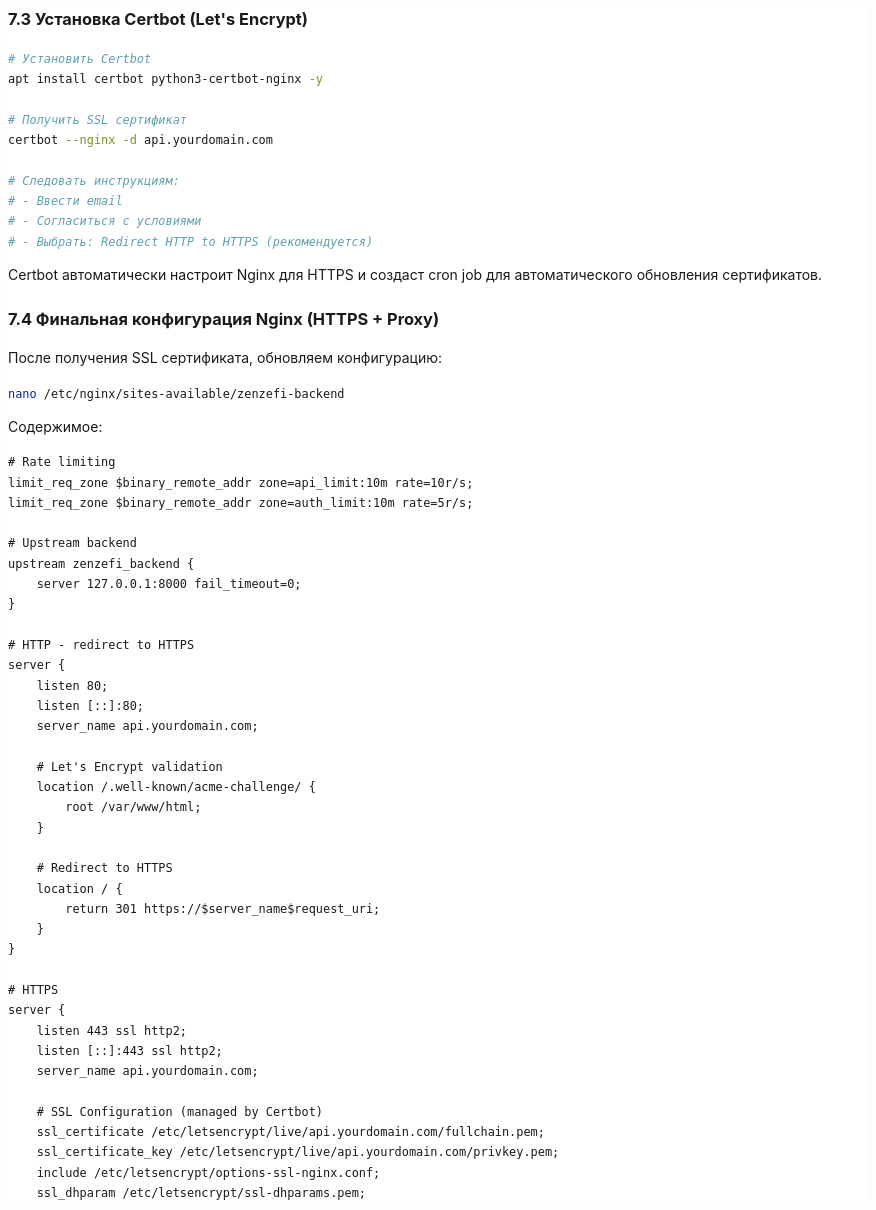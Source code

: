 ### 7.3 Установка Certbot (Let's Encrypt)

```bash
# Установить Certbot
apt install certbot python3-certbot-nginx -y

# Получить SSL сертификат
certbot --nginx -d api.yourdomain.com

# Следовать инструкциям:
# - Ввести email
# - Согласиться с условиями
# - Выбрать: Redirect HTTP to HTTPS (рекомендуется)
```

Certbot автоматически настроит Nginx для HTTPS и создаст cron job для автоматического обновления сертификатов.

### 7.4 Финальная конфигурация Nginx (HTTPS + Proxy)

После получения SSL сертификата, обновляем конфигурацию:

```bash
nano /etc/nginx/sites-available/zenzefi-backend
```

Содержимое:
```nginx
# Rate limiting
limit_req_zone $binary_remote_addr zone=api_limit:10m rate=10r/s;
limit_req_zone $binary_remote_addr zone=auth_limit:10m rate=5r/s;

# Upstream backend
upstream zenzefi_backend {
    server 127.0.0.1:8000 fail_timeout=0;
}

# HTTP - redirect to HTTPS
server {
    listen 80;
    listen [::]:80;
    server_name api.yourdomain.com;

    # Let's Encrypt validation
    location /.well-known/acme-challenge/ {
        root /var/www/html;
    }

    # Redirect to HTTPS
    location / {
        return 301 https://$server_name$request_uri;
    }
}

# HTTPS
server {
    listen 443 ssl http2;
    listen [::]:443 ssl http2;
    server_name api.yourdomain.com;

    # SSL Configuration (managed by Certbot)
    ssl_certificate /etc/letsencrypt/live/api.yourdomain.com/fullchain.pem;
    ssl_certificate_key /etc/letsencrypt/live/api.yourdomain.com/privkey.pem;
    include /etc/letsencrypt/options-ssl-nginx.conf;
    ssl_dhparam /etc/letsencrypt/ssl-dhparams.pem;

```